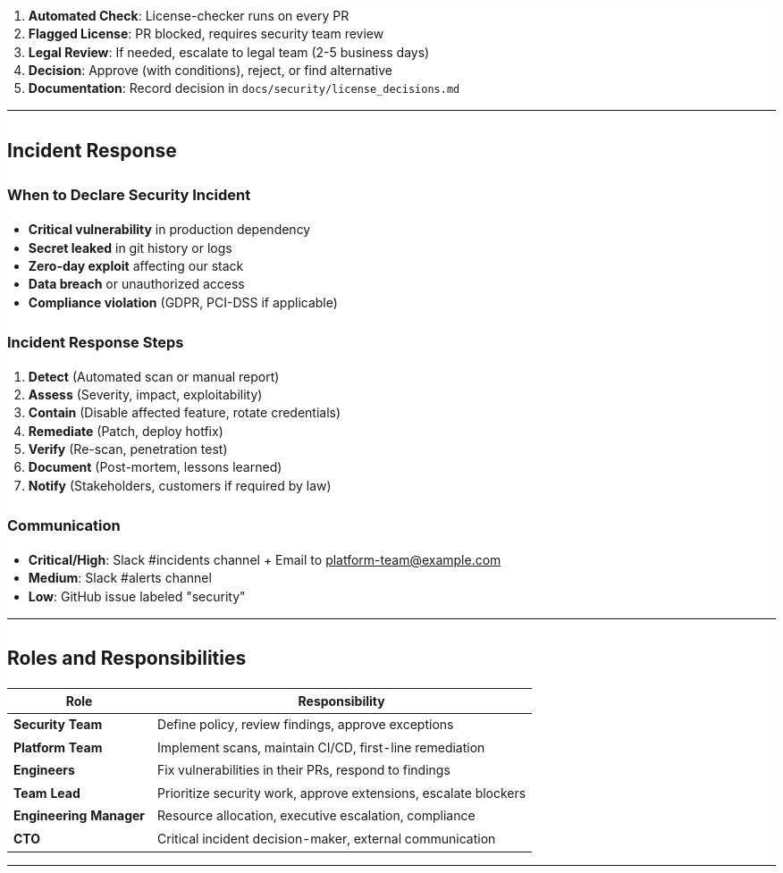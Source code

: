 1. **Automated Check**: License-checker runs on every PR
2. **Flagged License**: PR blocked, requires security team review
3. **Legal Review**: If needed, escalate to legal team (2-5 business days)
4. **Decision**: Approve (with conditions), reject, or find alternative
5. **Documentation**: Record decision in `docs/security/license_decisions.md`

---

## Incident Response

### When to Declare Security Incident

- **Critical vulnerability** in production dependency
- **Secret leaked** in git history or logs
- **Zero-day exploit** affecting our stack
- **Data breach** or unauthorized access
- **Compliance violation** (GDPR, PCI-DSS if applicable)

### Incident Response Steps

1. **Detect** (Automated scan or manual report)
2. **Assess** (Severity, impact, exploitability)
3. **Contain** (Disable affected feature, rotate credentials)
4. **Remediate** (Patch, deploy hotfix)
5. **Verify** (Re-scan, penetration test)
6. **Document** (Post-mortem, lessons learned)
7. **Notify** (Stakeholders, customers if required by law)

### Communication

- **Critical/High**: Slack #incidents channel + Email to platform-team@example.com
- **Medium**: Slack #alerts channel
- **Low**: GitHub issue labeled "security"

---

## Roles and Responsibilities

| Role | Responsibility |
|------|---------------|
| **Security Team** | Define policy, review findings, approve exceptions |
| **Platform Team** | Implement scans, maintain CI/CD, first-line remediation |
| **Engineers** | Fix vulnerabilities in their PRs, respond to findings |
| **Team Lead** | Prioritize security work, approve extensions, escalate blockers |
| **Engineering Manager** | Resource allocation, executive escalation, compliance |
| **CTO** | Critical incident decision-maker, external communication |

---
